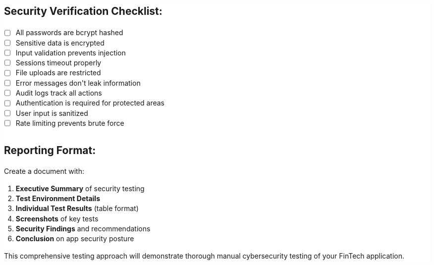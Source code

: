 ## Security Verification Checklist:

- [ ] All passwords are bcrypt hashed
- [ ] Sensitive data is encrypted
- [ ] Input validation prevents injection
- [ ] Sessions timeout properly
- [ ] File uploads are restricted
- [ ] Error messages don't leak information
- [ ] Audit logs track all actions
- [ ] Authentication is required for protected areas
- [ ] User input is sanitized
- [ ] Rate limiting prevents brute force

## Reporting Format:

Create a document with:
1. **Executive Summary** of security testing
2. **Test Environment Details**
3. **Individual Test Results** (table format)
4. **Screenshots** of key tests
5. **Security Findings** and recommendations
6. **Conclusion** on app security posture

This comprehensive testing approach will demonstrate thorough manual cybersecurity testing of your FinTech application.
